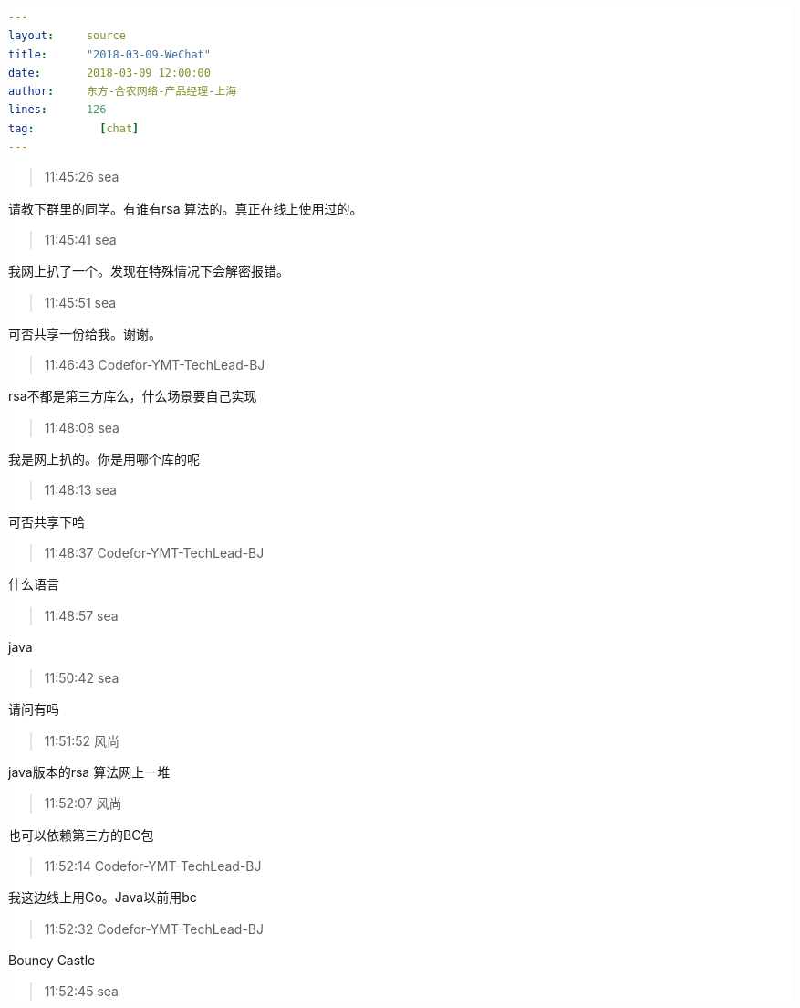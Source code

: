 ```yaml
---
layout:     source 
title:      "2018-03-09-WeChat"
date:       2018-03-09 12:00:00
author:     东方-合农网络-产品经理-上海
lines:      126 
tag:		  [chat]
---
```

> 11:45:26  sea  
   
请教下群里的同学。有谁有rsa 算法的。真正在线上使用过的。  
   
> 11:45:41  sea  
   
我网上扒了一个。发现在特殊情况下会解密报错。  
   
> 11:45:51  sea  
   
可否共享一份给我。谢谢。  
   
> 11:46:43  Codefor-YMT-TechLead-BJ  
   
rsa不都是第三方库么，什么场景要自己实现  
   
> 11:48:08  sea  
   
我是网上扒的。你是用哪个库的呢  
   
> 11:48:13  sea  
   
可否共享下哈  
   
> 11:48:37  Codefor-YMT-TechLead-BJ  
   
什么语言  
   
> 11:48:57  sea  
   
java  
   
> 11:50:42  sea  
   
请问有吗  
   
> 11:51:52  风尚  
   
java版本的rsa 算法网上一堆  
   
> 11:52:07  风尚  
   
也可以依赖第三方的BC包  
   
> 11:52:14  Codefor-YMT-TechLead-BJ  
   
我这边线上用Go。Java以前用bc  
   
> 11:52:32  Codefor-YMT-TechLead-BJ  
   
Bouncy Castle  
   
> 11:52:45  sea  
   
